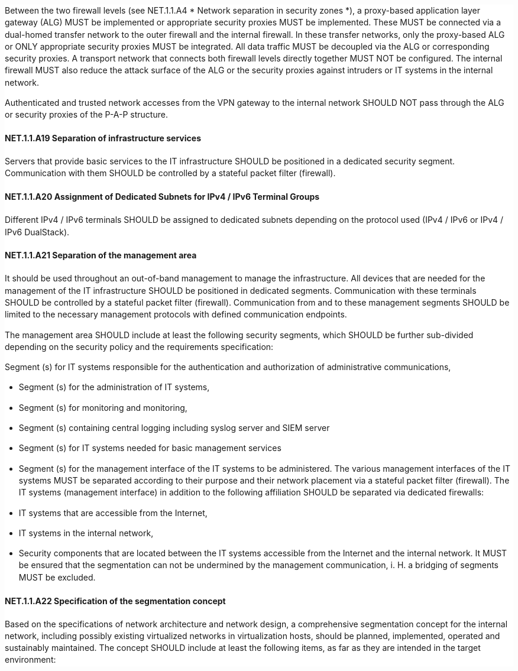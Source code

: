 Between the two firewall levels (see NET.1.1.A4 * Network separation in security zones *), a proxy-based application layer gateway (ALG) MUST be implemented or appropriate security proxies MUST be implemented. These MUST be connected via a dual-homed transfer network to the outer firewall and the internal firewall. In these transfer networks, only the proxy-based ALG or ONLY appropriate security proxies MUST be integrated. All data traffic MUST be decoupled via the ALG or corresponding security proxies. A transport network that connects both firewall levels directly together MUST NOT be configured. The internal firewall MUST also reduce the attack surface of the ALG or the security proxies against intruders or IT systems in the internal network.

Authenticated and trusted network accesses from the VPN gateway to the internal network SHOULD NOT pass through the ALG or security proxies of the P-A-P structure.

#### NET.1.1.A19 Separation of infrastructure services

Servers that provide basic services to the IT infrastructure SHOULD be positioned in a dedicated security segment. Communication with them SHOULD be controlled by a stateful packet filter (firewall).

#### NET.1.1.A20 Assignment of Dedicated Subnets for IPv4 / IPv6 Terminal Groups

Different IPv4 / IPv6 terminals SHOULD be assigned to dedicated subnets depending on the protocol used (IPv4 / IPv6 or IPv4 / IPv6 DualStack).

#### NET.1.1.A21 Separation of the management area
It should be used throughout an out-of-band management to manage the infrastructure. All devices that are needed for the management of the IT infrastructure SHOULD be positioned in dedicated segments. Communication with these terminals SHOULD be controlled by a stateful packet filter (firewall). Communication from and to these management segments SHOULD be limited to the necessary management protocols with defined communication endpoints.

The management area SHOULD include at least the following security segments, which SHOULD be further sub-divided depending on the security policy and the requirements specification:

Segment (s) for IT systems responsible for the authentication and authorization of administrative communications,
* Segment (s) for the administration of IT systems,
* Segment (s) for monitoring and monitoring,
* Segment (s) containing central logging including syslog server and SIEM server
* Segment (s) for IT systems needed for basic management services
* Segment (s) for the management interface of the IT systems to be administered.
The various management interfaces of the IT systems MUST be separated according to their purpose and their network placement via a stateful packet filter (firewall). The IT systems (management interface) in addition to the following affiliation SHOULD be separated via dedicated firewalls:

* IT systems that are accessible from the Internet,
* IT systems in the internal network,
* Security components that are located between the IT systems accessible from the Internet and the internal network.
It MUST be ensured that the segmentation can not be undermined by the management communication, i. H. a bridging of segments MUST be excluded.

#### NET.1.1.A22 Specification of the segmentation concept

Based on the specifications of network architecture and network design, a comprehensive segmentation concept for the internal network, including possibly existing virtualized networks in virtualization hosts, should be planned, implemented, operated and sustainably maintained. The concept SHOULD include at least the following items, as far as they are intended in the target environment:
